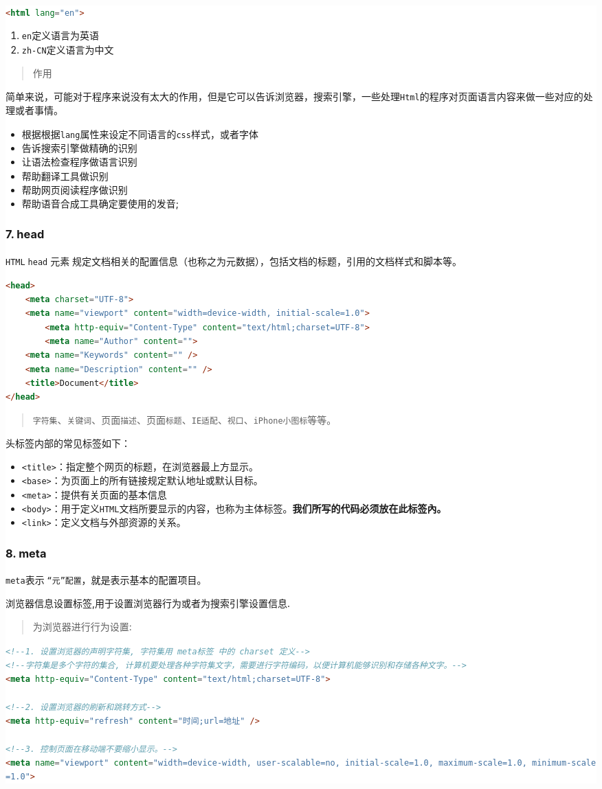 ~~~html
<html lang="en">  
~~~

1. `en`定义语言为英语
2. `zh-CN`定义语言为中文

>  作用

简单来说，可能对于程序来说没有太大的作用，但是它可以告诉浏览器，搜索引擎，一些处理`Html`的程序对页面语言内容来做一些对应的处理或者事情。

- 根据根据`lang`属性来设定不同语言的`css`样式，或者字体
- 告诉搜索引擎做精确的识别
- 让语法检查程序做语言识别
- 帮助翻译工具做识别
- 帮助网页阅读程序做识别
- 帮助语音合成工具确定要使用的发音; 

### 7. head

`HTML` `head` 元素 规定文档相关的配置信息（也称之为元数据），包括文档的标题，引用的文档样式和脚本等。

```html
<head>
    <meta charset="UTF-8">
    <meta name="viewport" content="width=device-width, initial-scale=1.0">
		<meta http-equiv="Content-Type" content="text/html;charset=UTF-8">
		<meta name="Author" content="">
    <meta name="Keywords" content="" />
    <meta name="Description" content="" />
    <title>Document</title>
</head>
```

> `字符集`、`关键词`、页面`描述`、页面`标题`、`IE适配`、`视口`、`iPhone小图标`等等。

头标签内部的常见标签如下：

- `<title>`：指定整个网页的标题，在浏览器最上方显示。
- `<base>`：为页面上的所有链接规定默认地址或默认目标。
- `<meta>`：提供有关页面的基本信息
- `<body>`：用于定义`HTML`文档所要显示的内容，也称为主体标签。**我们所写的代码必须放在此标签內。**
- `<link>`：定义文档与外部资源的关系。

### 8. meta

`meta`表示 `“元”配置`，就是表示基本的配置项目。

浏览器信息设置标签,用于设置浏览器行为或者为搜索引擎设置信息.

> 为浏览器进行行为设置:

```html
<!--1. 设置浏览器的声明字符集, 字符集用 meta标签 中的 charset 定义-->
<!--字符集是多个字符的集合, 计算机要处理各种字符集文字，需要进行字符编码，以便计算机能够识别和存储各种文字。-->
<meta http-equiv="Content-Type" content="text/html;charset=UTF-8">

<!--2. 设置浏览器的刷新和跳转方式-->
<meta http-equiv="refresh" content="时间;url=地址" />

<!--3. 控制页面在移动端不要缩小显示。-->
<meta name="viewport" content="width=device-width, user-scalable=no, initial-scale=1.0, maximum-scale=1.0, minimum-scale=1.0">
```
